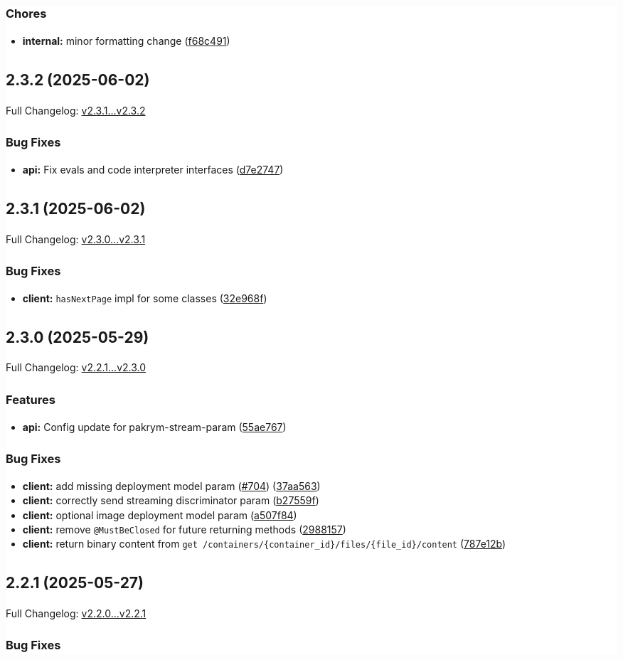 ### Chores

* **internal:** minor formatting change ([f68c491](https://github.com/openai/openai-java/commit/f68c491cb41e22a25d498b18919e8e7a657d753a))

## 2.3.2 (2025-06-02)

Full Changelog: [v2.3.1...v2.3.2](https://github.com/openai/openai-java/compare/v2.3.1...v2.3.2)

### Bug Fixes

* **api:** Fix evals and code interpreter interfaces ([d7e2747](https://github.com/openai/openai-java/commit/d7e27475e917613beda0022725a1d9551ed2a278))

## 2.3.1 (2025-06-02)

Full Changelog: [v2.3.0...v2.3.1](https://github.com/openai/openai-java/compare/v2.3.0...v2.3.1)

### Bug Fixes

* **client:** `hasNextPage` impl for some classes ([32e968f](https://github.com/openai/openai-java/commit/32e968f096ec8d16ef98f8152b729a5d82daea34))

## 2.3.0 (2025-05-29)

Full Changelog: [v2.2.1...v2.3.0](https://github.com/openai/openai-java/compare/v2.2.1...v2.3.0)

### Features

* **api:** Config update for pakrym-stream-param ([55ae767](https://github.com/openai/openai-java/commit/55ae767021a1d03a2c8bc4184163acd56ee64d41))


### Bug Fixes

* **client:** add missing deployment model param ([#704](https://github.com/openai/openai-java/issues/704)) ([37aa563](https://github.com/openai/openai-java/commit/37aa563789f34de917758519d859f17d9c1a98fc))
* **client:** correctly send streaming discriminator param ([b27559f](https://github.com/openai/openai-java/commit/b27559fa7d1c097ada40da12e55d1def372f5dce))
* **client:** optional image deployment model param ([a507f84](https://github.com/openai/openai-java/commit/a507f8446a2270ee3e9c5e5295a9a57b59c633eb))
* **client:** remove `@MustBeClosed` for future returning methods ([2988157](https://github.com/openai/openai-java/commit/2988157933dfe2ec7f9f2b626d0fa9eb184db27d))
* **client:** return binary content from `get /containers/{container_id}/files/{file_id}/content` ([787e12b](https://github.com/openai/openai-java/commit/787e12b4ac3d33f46aa31c165241c26f927e92dc))

## 2.2.1 (2025-05-27)

Full Changelog: [v2.2.0...v2.2.1](https://github.com/openai/openai-java/compare/v2.2.0...v2.2.1)

### Bug Fixes
